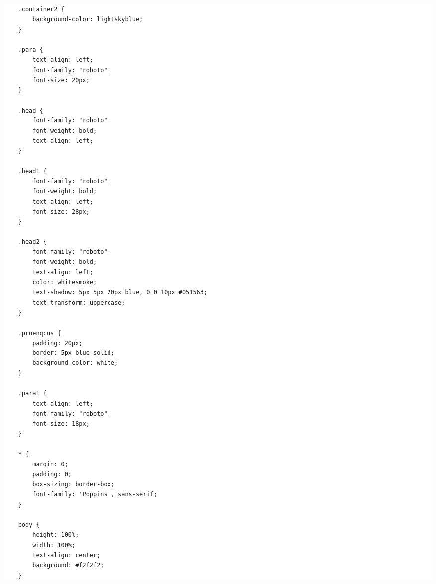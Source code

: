         .container2 {
            background-color: lightskyblue;
        }

        .para {
            text-align: left;
            font-family: "roboto";
            font-size: 20px;
        }

        .head {
            font-family: "roboto";
            font-weight: bold;
            text-align: left;
        }

        .head1 {
            font-family: "roboto";
            font-weight: bold;
            text-align: left;
            font-size: 28px;
        }

        .head2 {
            font-family: "roboto";
            font-weight: bold;
            text-align: left;
            color: whitesmoke;
            text-shadow: 5px 5px 20px blue, 0 0 10px #051563;
            text-transform: uppercase;
        }

        .proenqcus {
            padding: 20px;
            border: 5px blue solid;
            background-color: white;
        }

        .para1 {
            text-align: left;
            font-family: "roboto";
            font-size: 18px;
        }

        * {
            margin: 0;
            padding: 0;
            box-sizing: border-box;
            font-family: 'Poppins', sans-serif;
        }

        body {
            height: 100%;
            width: 100%;
            text-align: center;
            background: #f2f2f2;
        }

